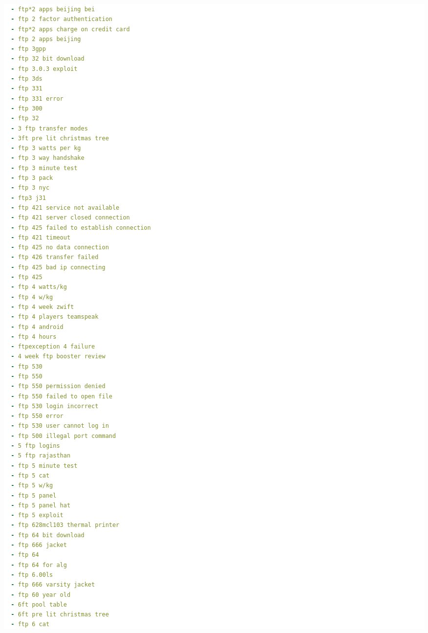 ```yaml
  - ftp*2 apps beijing bei
  - ftp 2 factor authentication
  - ftp*2 apps charge on credit card
  - ftp 2 apps beijing
  - ftp 3gpp
  - ftp 32 bit download
  - ftp 3.0.3 exploit
  - ftp 3ds
  - ftp 331
  - ftp 331 error
  - ftp 300
  - ftp 32
  - 3 ftp transfer modes
  - 3ft pre lit christmas tree
  - ftp 3 watts per kg
  - ftp 3 way handshake
  - ftp 3 minute test
  - ftp 3 pack
  - ftp 3 nyc
  - ftp3 j31
  - ftp 421 service not available
  - ftp 421 server closed connection
  - ftp 425 failed to establish connection
  - ftp 421 timeout
  - ftp 425 no data connection
  - ftp 426 transfer failed
  - ftp 425 bad ip connecting
  - ftp 425
  - ftp 4 watts/kg
  - ftp 4 w/kg
  - ftp 4 week zwift
  - ftp 4 players teamspeak
  - ftp 4 android
  - ftp 4 hours
  - ftpexception 4 failure
  - 4 week ftp booster review
  - ftp 530
  - ftp 550
  - ftp 550 permission denied
  - ftp 550 failed to open file
  - ftp 530 login incorrect
  - ftp 550 error
  - ftp 530 user cannot log in
  - ftp 500 illegal port command
  - 5 ftp logins
  - 5 ftp rajasthan
  - ftp 5 minute test
  - ftp 5 cat
  - ftp 5 w/kg
  - ftp 5 panel
  - ftp 5 panel hat
  - ftp 5 exploit
  - ftp 628mcl103 thermal printer
  - ftp 64 bit download
  - ftp 666 jacket
  - ftp 64
  - ftp 64 for alg
  - ftp 6.00ls
  - ftp 666 varsity jacket
  - ftp 60 year old
  - 6ft pool table
  - 6ft pre lit christmas tree
  - ftp 6 cat
```